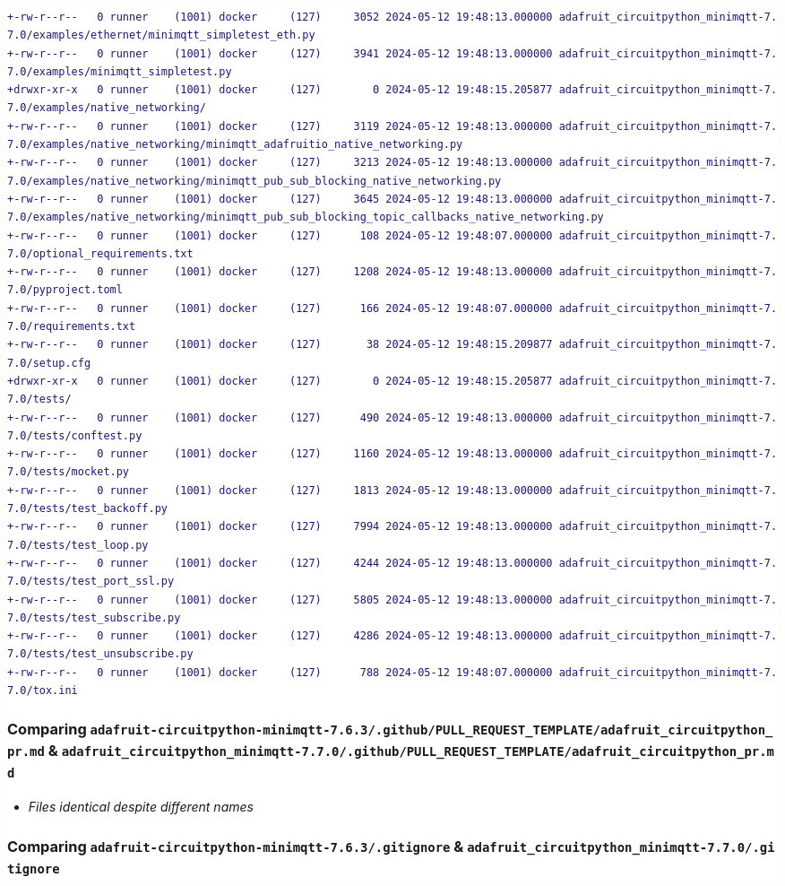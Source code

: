 ```diff
+-rw-r--r--   0 runner    (1001) docker     (127)     3052 2024-05-12 19:48:13.000000 adafruit_circuitpython_minimqtt-7.7.0/examples/ethernet/minimqtt_simpletest_eth.py
+-rw-r--r--   0 runner    (1001) docker     (127)     3941 2024-05-12 19:48:13.000000 adafruit_circuitpython_minimqtt-7.7.0/examples/minimqtt_simpletest.py
+drwxr-xr-x   0 runner    (1001) docker     (127)        0 2024-05-12 19:48:15.205877 adafruit_circuitpython_minimqtt-7.7.0/examples/native_networking/
+-rw-r--r--   0 runner    (1001) docker     (127)     3119 2024-05-12 19:48:13.000000 adafruit_circuitpython_minimqtt-7.7.0/examples/native_networking/minimqtt_adafruitio_native_networking.py
+-rw-r--r--   0 runner    (1001) docker     (127)     3213 2024-05-12 19:48:13.000000 adafruit_circuitpython_minimqtt-7.7.0/examples/native_networking/minimqtt_pub_sub_blocking_native_networking.py
+-rw-r--r--   0 runner    (1001) docker     (127)     3645 2024-05-12 19:48:13.000000 adafruit_circuitpython_minimqtt-7.7.0/examples/native_networking/minimqtt_pub_sub_blocking_topic_callbacks_native_networking.py
+-rw-r--r--   0 runner    (1001) docker     (127)      108 2024-05-12 19:48:07.000000 adafruit_circuitpython_minimqtt-7.7.0/optional_requirements.txt
+-rw-r--r--   0 runner    (1001) docker     (127)     1208 2024-05-12 19:48:13.000000 adafruit_circuitpython_minimqtt-7.7.0/pyproject.toml
+-rw-r--r--   0 runner    (1001) docker     (127)      166 2024-05-12 19:48:07.000000 adafruit_circuitpython_minimqtt-7.7.0/requirements.txt
+-rw-r--r--   0 runner    (1001) docker     (127)       38 2024-05-12 19:48:15.209877 adafruit_circuitpython_minimqtt-7.7.0/setup.cfg
+drwxr-xr-x   0 runner    (1001) docker     (127)        0 2024-05-12 19:48:15.205877 adafruit_circuitpython_minimqtt-7.7.0/tests/
+-rw-r--r--   0 runner    (1001) docker     (127)      490 2024-05-12 19:48:13.000000 adafruit_circuitpython_minimqtt-7.7.0/tests/conftest.py
+-rw-r--r--   0 runner    (1001) docker     (127)     1160 2024-05-12 19:48:13.000000 adafruit_circuitpython_minimqtt-7.7.0/tests/mocket.py
+-rw-r--r--   0 runner    (1001) docker     (127)     1813 2024-05-12 19:48:13.000000 adafruit_circuitpython_minimqtt-7.7.0/tests/test_backoff.py
+-rw-r--r--   0 runner    (1001) docker     (127)     7994 2024-05-12 19:48:13.000000 adafruit_circuitpython_minimqtt-7.7.0/tests/test_loop.py
+-rw-r--r--   0 runner    (1001) docker     (127)     4244 2024-05-12 19:48:13.000000 adafruit_circuitpython_minimqtt-7.7.0/tests/test_port_ssl.py
+-rw-r--r--   0 runner    (1001) docker     (127)     5805 2024-05-12 19:48:13.000000 adafruit_circuitpython_minimqtt-7.7.0/tests/test_subscribe.py
+-rw-r--r--   0 runner    (1001) docker     (127)     4286 2024-05-12 19:48:13.000000 adafruit_circuitpython_minimqtt-7.7.0/tests/test_unsubscribe.py
+-rw-r--r--   0 runner    (1001) docker     (127)      788 2024-05-12 19:48:07.000000 adafruit_circuitpython_minimqtt-7.7.0/tox.ini
```

### Comparing `adafruit-circuitpython-minimqtt-7.6.3/.github/PULL_REQUEST_TEMPLATE/adafruit_circuitpython_pr.md` & `adafruit_circuitpython_minimqtt-7.7.0/.github/PULL_REQUEST_TEMPLATE/adafruit_circuitpython_pr.md`

 * *Files identical despite different names*

### Comparing `adafruit-circuitpython-minimqtt-7.6.3/.gitignore` & `adafruit_circuitpython_minimqtt-7.7.0/.gitignore`
